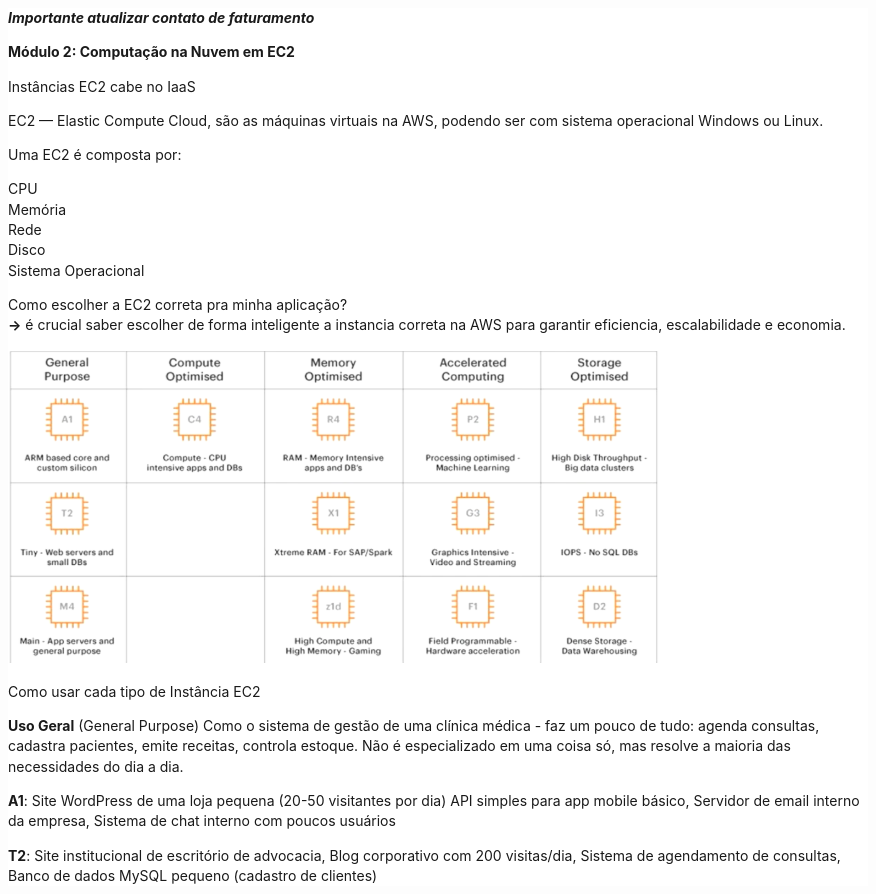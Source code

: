 _**Importante atualizar contato de faturamento**_

**Módulo 2: Computação na Nuvem em EC2**

Instâncias EC2 cabe no IaaS

EC2 — Elastic Compute Cloud, são as máquinas virtuais na AWS, podendo ser com sistema operacional Windows ou Linux.


Uma EC2 é composta por:

CPU    
Memória    
Rede    
Disco   
Sistema Operacional 
                                     		

Como escolher a EC2 correta pra minha aplicação?  
**→** é crucial saber escolher de forma inteligente a instancia correta na AWS para garantir eficiencia, escalabilidade e economia.

![alt text](images/Instancias.png)

Como usar cada tipo de Instância EC2 

**Uso Geral** (General Purpose)
Como o sistema de gestão de uma clínica médica - faz um pouco de tudo: agenda consultas, cadastra pacientes, emite receitas, controla estoque. Não é especializado em uma coisa só, mas resolve a maioria das necessidades do dia a dia.

**A1**: Site WordPress de uma loja pequena (20-50 visitantes por dia)
API simples para app mobile básico,
Servidor de email interno da empresa,
Sistema de chat interno com poucos usuários

**T2**: Site institucional de escritório de advocacia, Blog corporativo com 200 visitas/dia,
Sistema de agendamento de consultas,
Banco de dados MySQL pequeno (cadastro de clientes)
